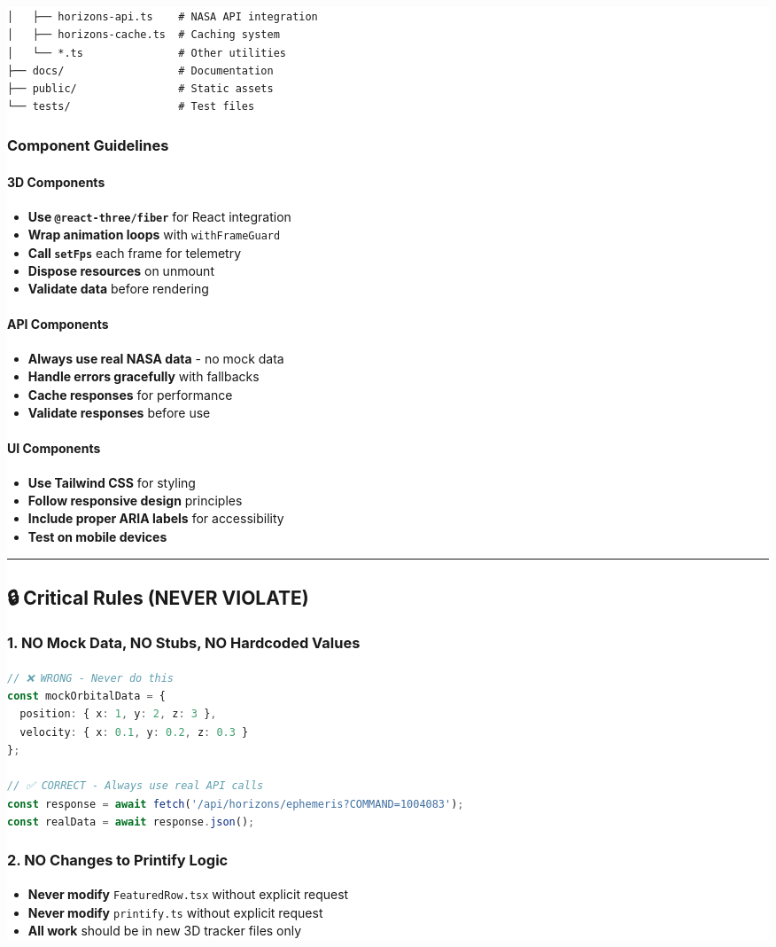 ```
│   ├── horizons-api.ts    # NASA API integration
│   ├── horizons-cache.ts  # Caching system
│   └── *.ts               # Other utilities
├── docs/                  # Documentation
├── public/                # Static assets
└── tests/                 # Test files
```

### Component Guidelines

#### 3D Components
- **Use `@react-three/fiber`** for React integration
- **Wrap animation loops** with `withFrameGuard`
- **Call `setFps`** each frame for telemetry
- **Dispose resources** on unmount
- **Validate data** before rendering

#### API Components
- **Always use real NASA data** - no mock data
- **Handle errors gracefully** with fallbacks
- **Cache responses** for performance
- **Validate responses** before use

#### UI Components
- **Use Tailwind CSS** for styling
- **Follow responsive design** principles
- **Include proper ARIA labels** for accessibility
- **Test on mobile devices**

---

## 🔒 Critical Rules (NEVER VIOLATE)

### 1. NO Mock Data, NO Stubs, NO Hardcoded Values
```typescript
// ❌ WRONG - Never do this
const mockOrbitalData = {
  position: { x: 1, y: 2, z: 3 },
  velocity: { x: 0.1, y: 0.2, z: 0.3 }
};

// ✅ CORRECT - Always use real API calls
const response = await fetch('/api/horizons/ephemeris?COMMAND=1004083');
const realData = await response.json();
```

### 2. NO Changes to Printify Logic
- **Never modify** `FeaturedRow.tsx` without explicit request
- **Never modify** `printify.ts` without explicit request
- **All work** should be in new 3D tracker files only
